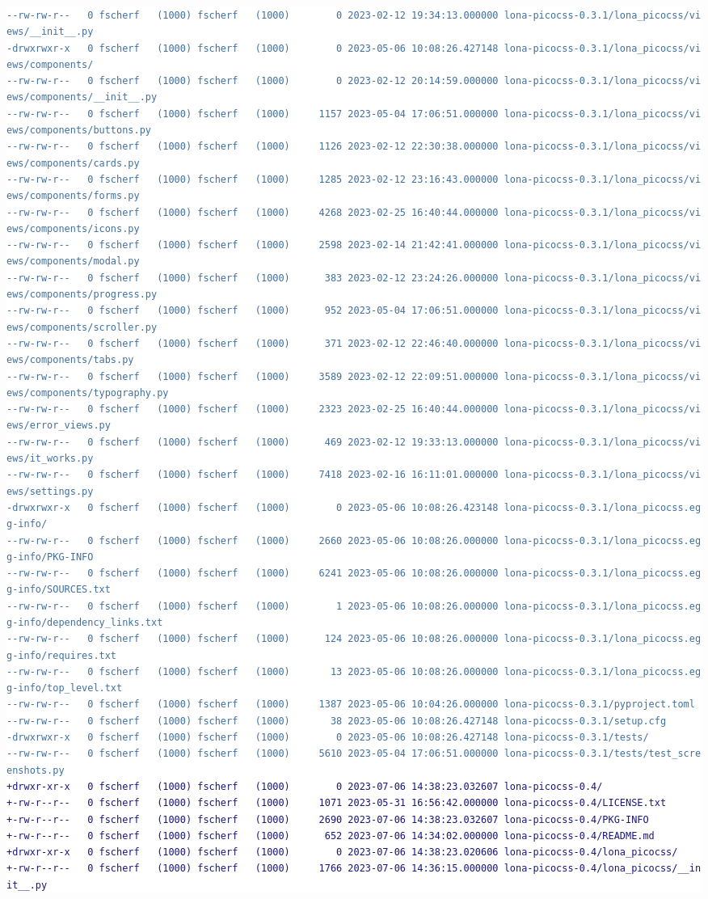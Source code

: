 ```diff
--rw-rw-r--   0 fscherf   (1000) fscherf   (1000)        0 2023-02-12 19:34:13.000000 lona-picocss-0.3.1/lona_picocss/views/__init__.py
-drwxrwxr-x   0 fscherf   (1000) fscherf   (1000)        0 2023-05-06 10:08:26.427148 lona-picocss-0.3.1/lona_picocss/views/components/
--rw-rw-r--   0 fscherf   (1000) fscherf   (1000)        0 2023-02-12 20:14:59.000000 lona-picocss-0.3.1/lona_picocss/views/components/__init__.py
--rw-rw-r--   0 fscherf   (1000) fscherf   (1000)     1157 2023-05-04 17:06:51.000000 lona-picocss-0.3.1/lona_picocss/views/components/buttons.py
--rw-rw-r--   0 fscherf   (1000) fscherf   (1000)     1126 2023-02-12 22:30:38.000000 lona-picocss-0.3.1/lona_picocss/views/components/cards.py
--rw-rw-r--   0 fscherf   (1000) fscherf   (1000)     1285 2023-02-12 23:16:43.000000 lona-picocss-0.3.1/lona_picocss/views/components/forms.py
--rw-rw-r--   0 fscherf   (1000) fscherf   (1000)     4268 2023-02-25 16:40:44.000000 lona-picocss-0.3.1/lona_picocss/views/components/icons.py
--rw-rw-r--   0 fscherf   (1000) fscherf   (1000)     2598 2023-02-14 21:42:41.000000 lona-picocss-0.3.1/lona_picocss/views/components/modal.py
--rw-rw-r--   0 fscherf   (1000) fscherf   (1000)      383 2023-02-12 23:24:26.000000 lona-picocss-0.3.1/lona_picocss/views/components/progress.py
--rw-rw-r--   0 fscherf   (1000) fscherf   (1000)      952 2023-05-04 17:06:51.000000 lona-picocss-0.3.1/lona_picocss/views/components/scroller.py
--rw-rw-r--   0 fscherf   (1000) fscherf   (1000)      371 2023-02-12 22:46:40.000000 lona-picocss-0.3.1/lona_picocss/views/components/tabs.py
--rw-rw-r--   0 fscherf   (1000) fscherf   (1000)     3589 2023-02-12 22:09:51.000000 lona-picocss-0.3.1/lona_picocss/views/components/typography.py
--rw-rw-r--   0 fscherf   (1000) fscherf   (1000)     2323 2023-02-25 16:40:44.000000 lona-picocss-0.3.1/lona_picocss/views/error_views.py
--rw-rw-r--   0 fscherf   (1000) fscherf   (1000)      469 2023-02-12 19:33:13.000000 lona-picocss-0.3.1/lona_picocss/views/it_works.py
--rw-rw-r--   0 fscherf   (1000) fscherf   (1000)     7418 2023-02-16 16:11:01.000000 lona-picocss-0.3.1/lona_picocss/views/settings.py
-drwxrwxr-x   0 fscherf   (1000) fscherf   (1000)        0 2023-05-06 10:08:26.423148 lona-picocss-0.3.1/lona_picocss.egg-info/
--rw-rw-r--   0 fscherf   (1000) fscherf   (1000)     2660 2023-05-06 10:08:26.000000 lona-picocss-0.3.1/lona_picocss.egg-info/PKG-INFO
--rw-rw-r--   0 fscherf   (1000) fscherf   (1000)     6241 2023-05-06 10:08:26.000000 lona-picocss-0.3.1/lona_picocss.egg-info/SOURCES.txt
--rw-rw-r--   0 fscherf   (1000) fscherf   (1000)        1 2023-05-06 10:08:26.000000 lona-picocss-0.3.1/lona_picocss.egg-info/dependency_links.txt
--rw-rw-r--   0 fscherf   (1000) fscherf   (1000)      124 2023-05-06 10:08:26.000000 lona-picocss-0.3.1/lona_picocss.egg-info/requires.txt
--rw-rw-r--   0 fscherf   (1000) fscherf   (1000)       13 2023-05-06 10:08:26.000000 lona-picocss-0.3.1/lona_picocss.egg-info/top_level.txt
--rw-rw-r--   0 fscherf   (1000) fscherf   (1000)     1387 2023-05-06 10:04:26.000000 lona-picocss-0.3.1/pyproject.toml
--rw-rw-r--   0 fscherf   (1000) fscherf   (1000)       38 2023-05-06 10:08:26.427148 lona-picocss-0.3.1/setup.cfg
-drwxrwxr-x   0 fscherf   (1000) fscherf   (1000)        0 2023-05-06 10:08:26.427148 lona-picocss-0.3.1/tests/
--rw-rw-r--   0 fscherf   (1000) fscherf   (1000)     5610 2023-05-04 17:06:51.000000 lona-picocss-0.3.1/tests/test_screenshots.py
+drwxr-xr-x   0 fscherf   (1000) fscherf   (1000)        0 2023-07-06 14:38:23.032607 lona-picocss-0.4/
+-rw-r--r--   0 fscherf   (1000) fscherf   (1000)     1071 2023-05-31 16:56:42.000000 lona-picocss-0.4/LICENSE.txt
+-rw-r--r--   0 fscherf   (1000) fscherf   (1000)     2690 2023-07-06 14:38:23.032607 lona-picocss-0.4/PKG-INFO
+-rw-r--r--   0 fscherf   (1000) fscherf   (1000)      652 2023-07-06 14:34:02.000000 lona-picocss-0.4/README.md
+drwxr-xr-x   0 fscherf   (1000) fscherf   (1000)        0 2023-07-06 14:38:23.020606 lona-picocss-0.4/lona_picocss/
+-rw-r--r--   0 fscherf   (1000) fscherf   (1000)     1766 2023-07-06 14:36:15.000000 lona-picocss-0.4/lona_picocss/__init__.py
```